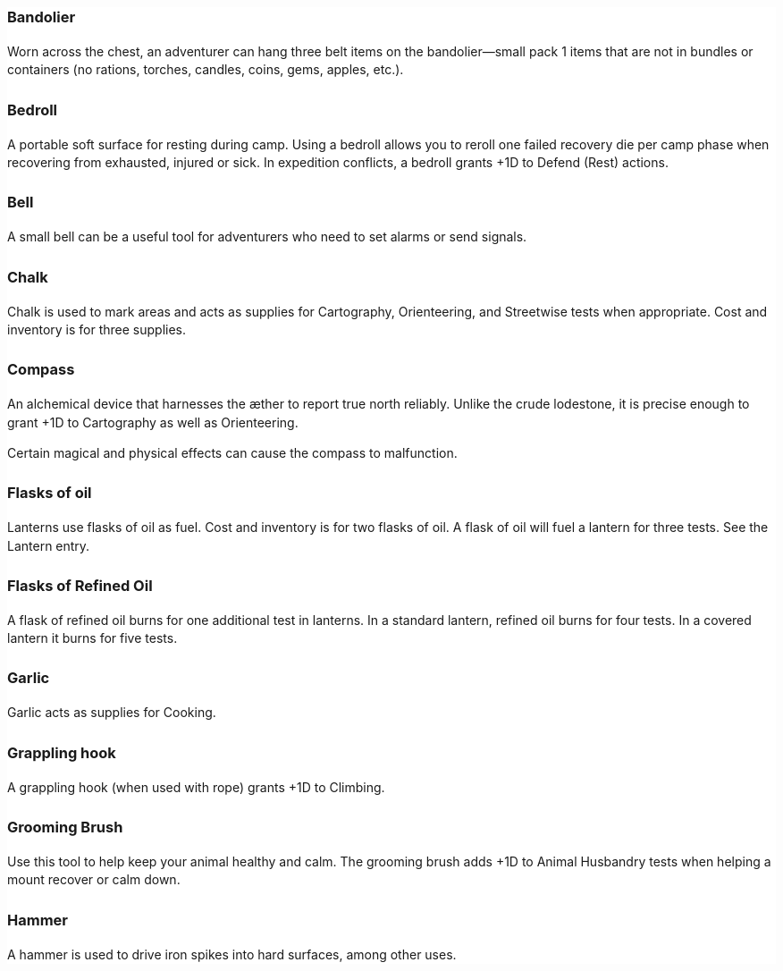 ### Bandolier

Worn across the chest, an adventurer can hang three belt items on the bandolier—small pack 1 items that are not in bundles or containers (no rations, torches, candles, coins, gems, apples, etc.).

### Bedroll

A portable soft surface for resting during camp. Using a bedroll allows you to reroll one failed recovery die per camp phase when recovering from exhausted, injured or sick. In expedition conflicts, a bedroll grants +1D to Defend (Rest) actions.

### Bell

A small bell can be a useful tool for adventurers who need to set alarms or send signals.

### Chalk

Chalk is used to mark areas and acts as supplies for Cartography, Orienteering, and Streetwise tests when appropriate. Cost and inventory is for three supplies.

### Compass

An alchemical device that harnesses the æther to report true north reliably. Unlike the crude lodestone, it is precise enough to grant +1D to Cartography as well as Orienteering.

Certain magical and physical effects can cause the compass to malfunction.

### Flasks of oil

Lanterns use flasks of oil as fuel. Cost and inventory is for two flasks of oil. A flask of oil will fuel a lantern for three tests. See the Lantern entry.

### Flasks of Refined Oil

A flask of refined oil burns for one additional test in lanterns. In a standard lantern, refined oil burns for four tests. In a covered lantern it burns for five tests.

### Garlic

Garlic acts as supplies for Cooking.

### Grappling hook

A grappling hook (when used with rope) grants +1D to Climbing.

### Grooming Brush

Use this tool to help keep your animal healthy and calm. The grooming brush adds +1D to Animal Husbandry tests when helping a mount recover or calm down.

### Hammer

A hammer is used to drive iron spikes into hard surfaces, among other uses.
